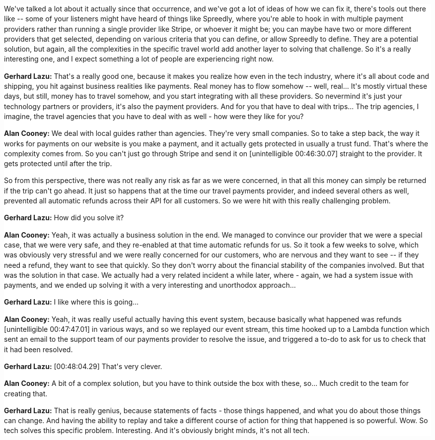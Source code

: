 We've talked a lot about it actually since that occurrence, and we've got a lot of ideas of how we can fix it, there's tools out there like -- some of your listeners might have heard of things like Spreedly, where you're able to hook in with multiple payment providers rather than running a single provider like Stripe, or whoever it might be; you can maybe have two or more different providers that get selected, depending on various criteria that you can define, or allow Spreedly to define. They are a potential solution, but again, all the complexities in the specific travel world add another layer to solving that challenge. So it's a really interesting one, and I expect something a lot of people are experiencing right now.

**Gerhard Lazu:** That's a really good one, because it makes you realize how even in the tech industry, where it's all about code and shipping, you hit against business realities like payments. Real money has to flow somehow -- well, real... It's mostly virtual these days, but still, money has to travel somehow, and you start integrating with all these providers. So nevermind it's just your technology partners or providers, it's also the payment providers. And for you that have to deal with trips... The trip agencies, I imagine, the travel agencies that you have to deal with as well - how were they like for you?

**Alan Cooney:** We deal with local guides rather than agencies. They're very small companies. So to take a step back, the way it works for payments on our website is you make a payment, and it actually gets protected in usually a trust fund. That's where the complexity comes from. So you can't just go through Stripe and send it on \[unintelligible 00:46:30.07\] straight to the provider. It gets protected until after the trip.

So from this perspective, there was not really any risk as far as we were concerned, in that all this money can simply be returned if the trip can't go ahead. It just so happens that at the time our travel payments provider, and indeed several others as well, prevented all automatic refunds across their API for all customers. So we were hit with this really challenging problem.

**Gerhard Lazu:** How did you solve it?

**Alan Cooney:** Yeah, it was actually a business solution in the end. We managed to convince our provider that we were a special case, that we were very safe, and they re-enabled at that time automatic refunds for us. So it took a few weeks to solve, which was obviously very stressful and we were really concerned for our customers, who are nervous and they want to see -- if they need a refund, they want to see that quickly. So they don't worry about the financial stability of the companies involved. But that was the solution in that case. We actually had a very related incident a while later, where - again, we had a system issue with payments, and we ended up solving it with a very interesting and unorthodox approach...

**Gerhard Lazu:** I like where this is going...

**Alan Cooney:** Yeah, it was really useful actually having this event system, because basically what happened was refunds \[unintelligible 00:47:47.01\] in various ways, and so we replayed our event stream, this time hooked up to a Lambda function which sent an email to the support team of our payments provider to resolve the issue, and triggered a to-do to ask for us to check that it had been resolved.

**Gerhard Lazu:** \[00:48:04.29\] That's very clever.

**Alan Cooney:** A bit of a complex solution, but you have to think outside the box with these, so... Much credit to the team for creating that.

**Gerhard Lazu:** That is really genius, because statements of facts - those things happened, and what you do about those things can change. And having the ability to replay and take a different course of action for thing that happened is so powerful. Wow. So tech solves this specific problem. Interesting. And it's obviously bright minds, it's not all tech.
